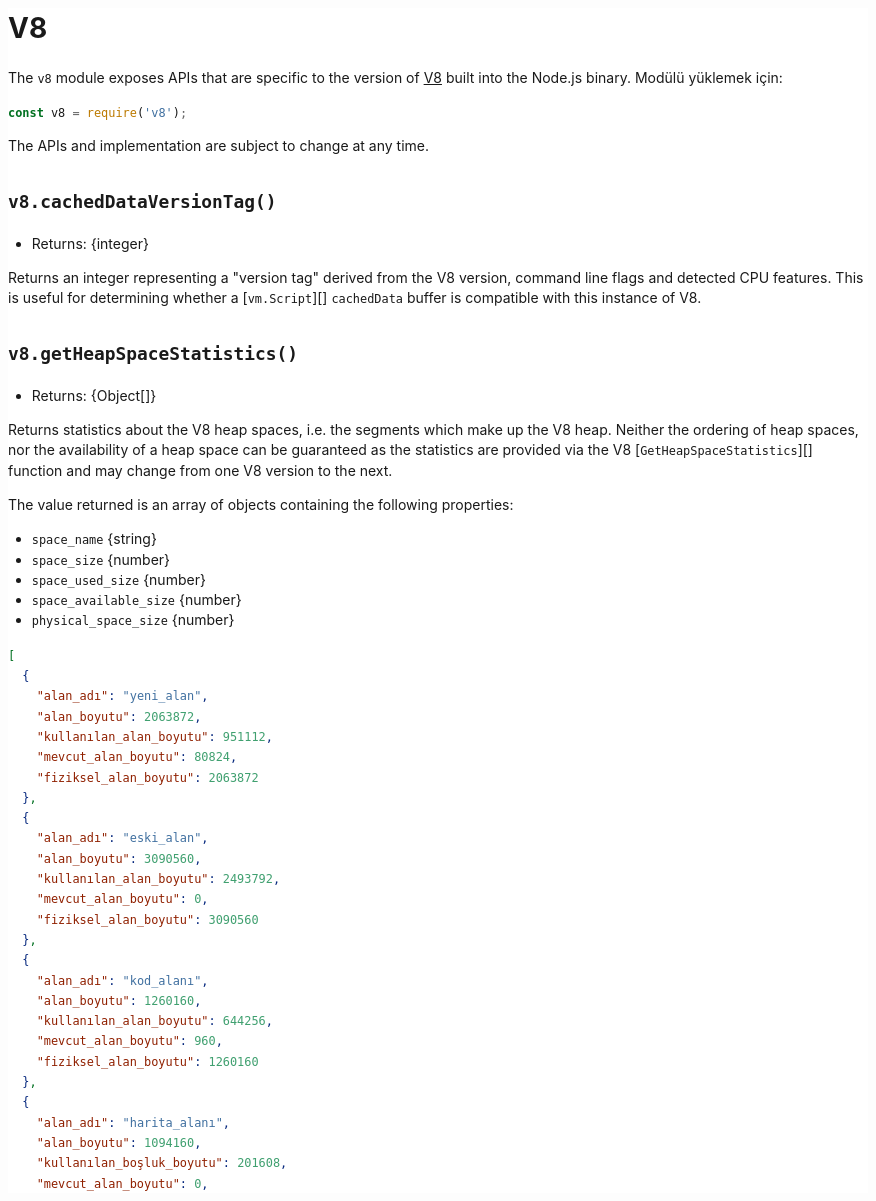 # V8



The `v8` module exposes APIs that are specific to the version of [V8](https://developers.google.com/v8/) built into the Node.js binary. Modülü yüklemek için:

```js
const v8 = require('v8');
```

The APIs and implementation are subject to change at any time.

## `v8.cachedDataVersionTag()`


* Returns: {integer}

Returns an integer representing a "version tag" derived from the V8 version, command line flags and detected CPU features. This is useful for determining whether a [`vm.Script`][] `cachedData` buffer is compatible with this instance of V8.

## `v8.getHeapSpaceStatistics()`


* Returns: {Object[]}

Returns statistics about the V8 heap spaces, i.e. the segments which make up the V8 heap. Neither the ordering of heap spaces, nor the availability of a heap space can be guaranteed as the statistics are provided via the V8 [`GetHeapSpaceStatistics`][] function and may change from one V8 version to the next.

The value returned is an array of objects containing the following properties:

* `space_name` {string}
* `space_size` {number}
* `space_used_size` {number}
* `space_available_size` {number}
* `physical_space_size` {number}

```json
[
  {
    "alan_adı": "yeni_alan",
    "alan_boyutu": 2063872,
    "kullanılan_alan_boyutu": 951112,
    "mevcut_alan_boyutu": 80824,
    "fiziksel_alan_boyutu": 2063872
  },
  {
    "alan_adı": "eski_alan",
    "alan_boyutu": 3090560,
    "kullanılan_alan_boyutu": 2493792,
    "mevcut_alan_boyutu": 0,
    "fiziksel_alan_boyutu": 3090560
  },
  {
    "alan_adı": "kod_alanı",
    "alan_boyutu": 1260160,
    "kullanılan_alan_boyutu": 644256,
    "mevcut_alan_boyutu": 960,
    "fiziksel_alan_boyutu": 1260160
  },
  {
    "alan_adı": "harita_alanı",
    "alan_boyutu": 1094160,
    "kullanılan_boşluk_boyutu": 201608,
    "mevcut_alan_boyutu": 0,
```